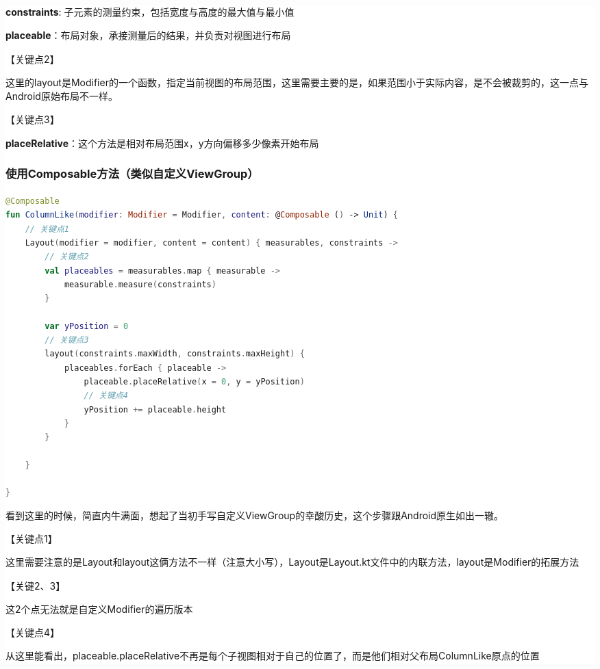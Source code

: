 **constraints**: 子元素的测量约束，包括宽度与高度的最大值与最小值

**placeable**：布局对象，承接测量后的结果，并负责对视图进行布局

【关键点2】

这里的layout是Modifier的一个函数，指定当前视图的布局范围，这里需要主要的是，如果范围小于实际内容，是不会被裁剪的，这一点与Android原始布局不一样。

【关键点3】

**placeRelative**：这个方法是相对布局范围x，y方向偏移多少像素开始布局

### 使用Composable方法（类似自定义ViewGroup）

```kotlin
@Composable
fun ColumnLike(modifier: Modifier = Modifier, content: @Composable () -> Unit) {
  	// 关键点1
    Layout(modifier = modifier, content = content) { measurables, constraints ->
        // 关键点2                                            
        val placeables = measurables.map { measurable ->
            measurable.measure(constraints)
        }
                                                    
        var yPosition = 0
        // 关键点3                                            
        layout(constraints.maxWidth, constraints.maxHeight) {
            placeables.forEach { placeable ->
                placeable.placeRelative(x = 0, y = yPosition)
                // 关键点4
                yPosition += placeable.height
            }
        }
                                                    
    }
  
}
```

看到这里的时候，简直内牛满面，想起了当初手写自定义ViewGroup的幸酸历史，这个步骤跟Android原生如出一辙。

【关键点1】

这里需要注意的是Layout和layout这俩方法不一样（注意大小写），Layout是Layout.kt文件中的内联方法，layout是Modifier的拓展方法

【关键2、3】

这2个点无法就是自定义Modifier的遍历版本

【关键点4】

从这里能看出，placeable.placeRelative不再是每个子视图相对于自己的位置了，而是他们相对父布局ColumnLike原点的位置






